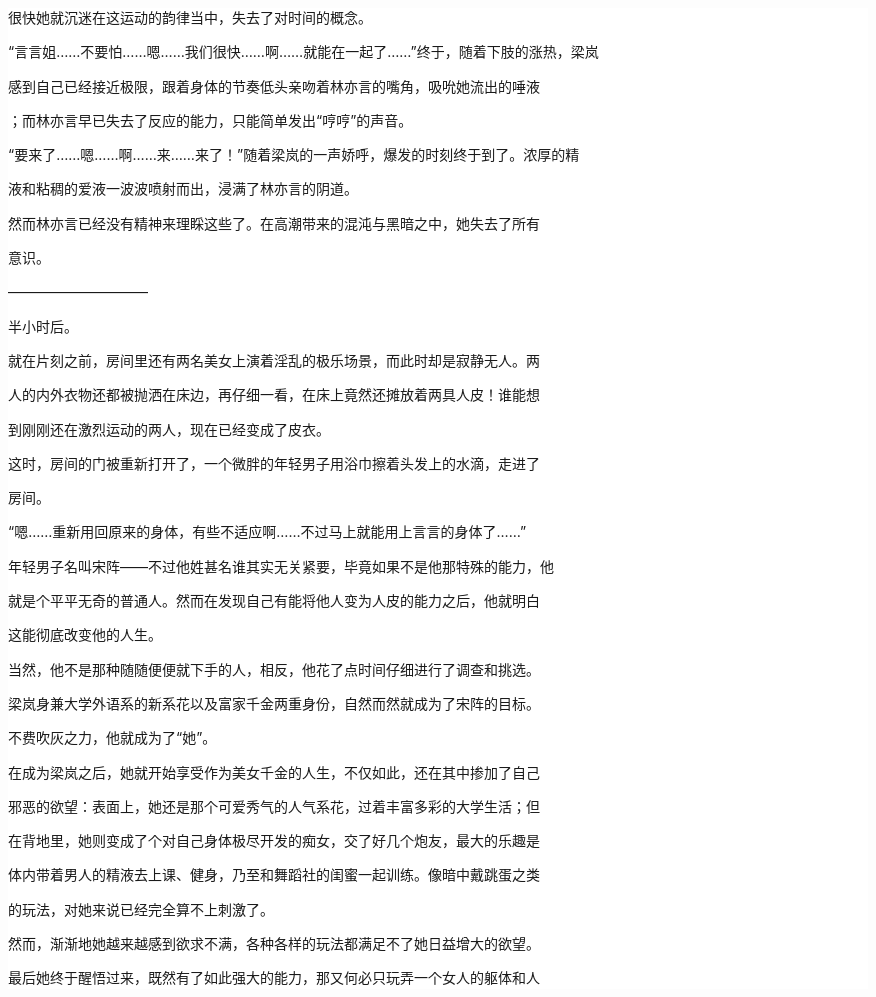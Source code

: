 很快她就沉迷在这运动的韵律当中，失去了对时间的概念。

“言言姐……不要怕……嗯……我们很快……啊……就能在一起了……”终于，随着下肢的涨热，梁岚

感到自己已经接近极限，跟着身体的节奏低头亲吻着林亦言的嘴角，吸吮她流出的唾液

；而林亦言早已失去了反应的能力，只能简单发出“哼哼”的声音。



“要来了……嗯……啊……来……来了！”随着梁岚的一声娇呼，爆发的时刻终于到了。浓厚的精

液和粘稠的爱液一波波喷射而出，浸满了林亦言的阴道。



然而林亦言已经没有精神来理睬这些了。在高潮带来的混沌与黑暗之中，她失去了所有

意识。



——————————



半小时后。



就在片刻之前，房间里还有两名美女上演着淫乱的极乐场景，而此时却是寂静无人。两

人的内外衣物还都被抛洒在床边，再仔细一看，在床上竟然还摊放着两具人皮！谁能想

到刚刚还在激烈运动的两人，现在已经变成了皮衣。

这时，房间的门被重新打开了，一个微胖的年轻男子用浴巾擦着头发上的水滴，走进了

房间。



“嗯……重新用回原来的身体，有些不适应啊……不过马上就能用上言言的身体了……”

年轻男子名叫宋阵——不过他姓甚名谁其实无关紧要，毕竟如果不是他那特殊的能力，他

就是个平平无奇的普通人。然而在发现自己有能将他人变为人皮的能力之后，他就明白

这能彻底改变他的人生。

当然，他不是那种随随便便就下手的人，相反，他花了点时间仔细进行了调查和挑选。

梁岚身兼大学外语系的新系花以及富家千金两重身份，自然而然就成为了宋阵的目标。

不费吹灰之力，他就成为了“她”。

在成为梁岚之后，她就开始享受作为美女千金的人生，不仅如此，还在其中掺加了自己

邪恶的欲望：表面上，她还是那个可爱秀气的人气系花，过着丰富多彩的大学生活；但

在背地里，她则变成了个对自己身体极尽开发的痴女，交了好几个炮友，最大的乐趣是

体内带着男人的精液去上课、健身，乃至和舞蹈社的闺蜜一起训练。像暗中戴跳蛋之类

的玩法，对她来说已经完全算不上刺激了。

然而，渐渐地她越来越感到欲求不满，各种各样的玩法都满足不了她日益增大的欲望。

最后她终于醒悟过来，既然有了如此强大的能力，那又何必只玩弄一个女人的躯体和人
